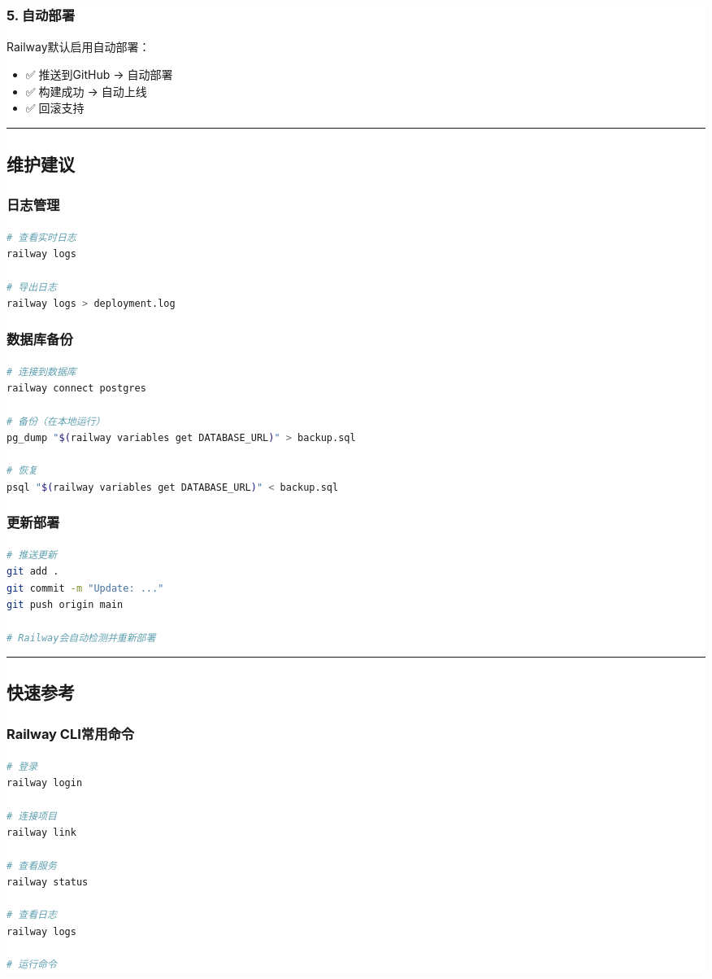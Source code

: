 ### 5. 自动部署

Railway默认启用自动部署：
- ✅ 推送到GitHub → 自动部署
- ✅ 构建成功 → 自动上线
- ✅ 回滚支持

---

## 维护建议

### 日志管理

```bash
# 查看实时日志
railway logs

# 导出日志
railway logs > deployment.log
```

### 数据库备份

```bash
# 连接到数据库
railway connect postgres

# 备份（在本地运行）
pg_dump "$(railway variables get DATABASE_URL)" > backup.sql

# 恢复
psql "$(railway variables get DATABASE_URL)" < backup.sql
```

### 更新部署

```bash
# 推送更新
git add .
git commit -m "Update: ..."
git push origin main

# Railway会自动检测并重新部署
```

---

## 快速参考

### Railway CLI常用命令

```bash
# 登录
railway login

# 连接项目
railway link

# 查看服务
railway status

# 查看日志
railway logs

# 运行命令
```